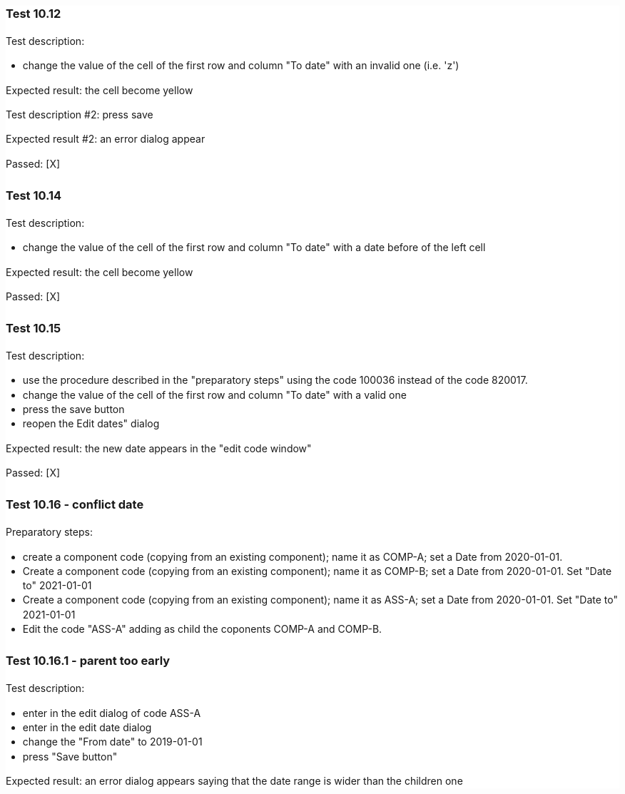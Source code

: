 ### Test 10.12

Test description:
- change the value of the cell of the first row and column "To date" with an invalid one (i.e. 'z')

Expected result: the cell become yellow

Test description #2: press save

Expected result #2: an error dialog appear

Passed: [X]

### Test 10.14

Test description:
- change the value of the cell of the first row and column "To date" with a date before of the left cell

Expected result: the cell become yellow

Passed: [X]

### Test 10.15

Test description:
- use the procedure described in the "preparatory steps" using the code 100036 instead of the code 820017.
- change the value of the cell of the first row and column "To date" with a valid one
- press the save button
- reopen the Edit dates" dialog

Expected result: the new date appears in the "edit code window"

Passed: [X]

### Test 10.16 - conflict date

Preparatory steps:
- create a component code (copying from an existing component); name it as COMP-A; set a Date from 2020-01-01.
- Create a component code (copying from an existing component); name it as COMP-B; set a Date from 2020-01-01. Set "Date to" 2021-01-01
- Create a component code (copying from an existing component); name it as ASS-A; set a Date from 2020-01-01. Set "Date to" 2021-01-01
- Edit the code "ASS-A" adding as child the coponents COMP-A and COMP-B.

### Test 10.16.1 - parent too early

Test description:
- enter in the edit dialog of code ASS-A
- enter in the edit date dialog
- change the "From date" to 2019-01-01
- press "Save button"

Expected result: an error dialog appears saying that the date range is wider than the children one
